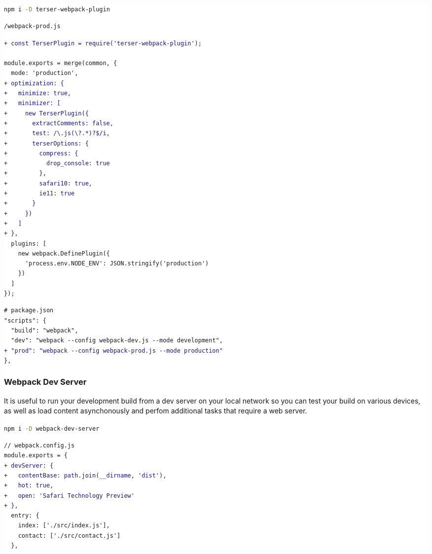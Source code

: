 ```bash
npm i -D terser-webpack-plugin
```

`/webpack-prod.js`

```diff
+ const TerserPlugin = require('terser-webpack-plugin');

module.exports = merge(common, {
  mode: 'production',
+ optimization: {
+   minimize: true,
+   minimizer: [
+     new TerserPlugin({
+       extractComments: false,
+       test: /\.js(\?.*)?$/i,
+       terserOptions: {
+         compress: {
+           drop_console: true
+         },
+         safari10: true,
+         ie11: true
+       }
+     })
+   ]
+ },
  plugins: [
    new webpack.DefinePlugin({
      'process.env.NODE_ENV': JSON.stringify('production')
    })
  ]
});
```

```diff
# package.json
"scripts": {
  "build": "webpack",
  "dev": "webpack --config webpack-dev.js --mode development",
+ "prod": "webpack --config webpack-prod.js --mode production"
},
```

### Webpack Dev Server

It is useful to run your development build from a dev server on your local network so you can test your build on various devices, as well as load content asynchonously and perfom additional tasks that require a web server.

```bash
npm i -D webpack-dev-server
```

```diff
// webpack.config.js
module.exports = {
+ devServer: {
+   contentBase: path.join(__dirname, 'dist'),
+   hot: true,
+   open: 'Safari Technology Preview'
+ },
  entry: {
    index: ['./src/index.js'],
    contact: ['./src/contact.js']
  },
```
